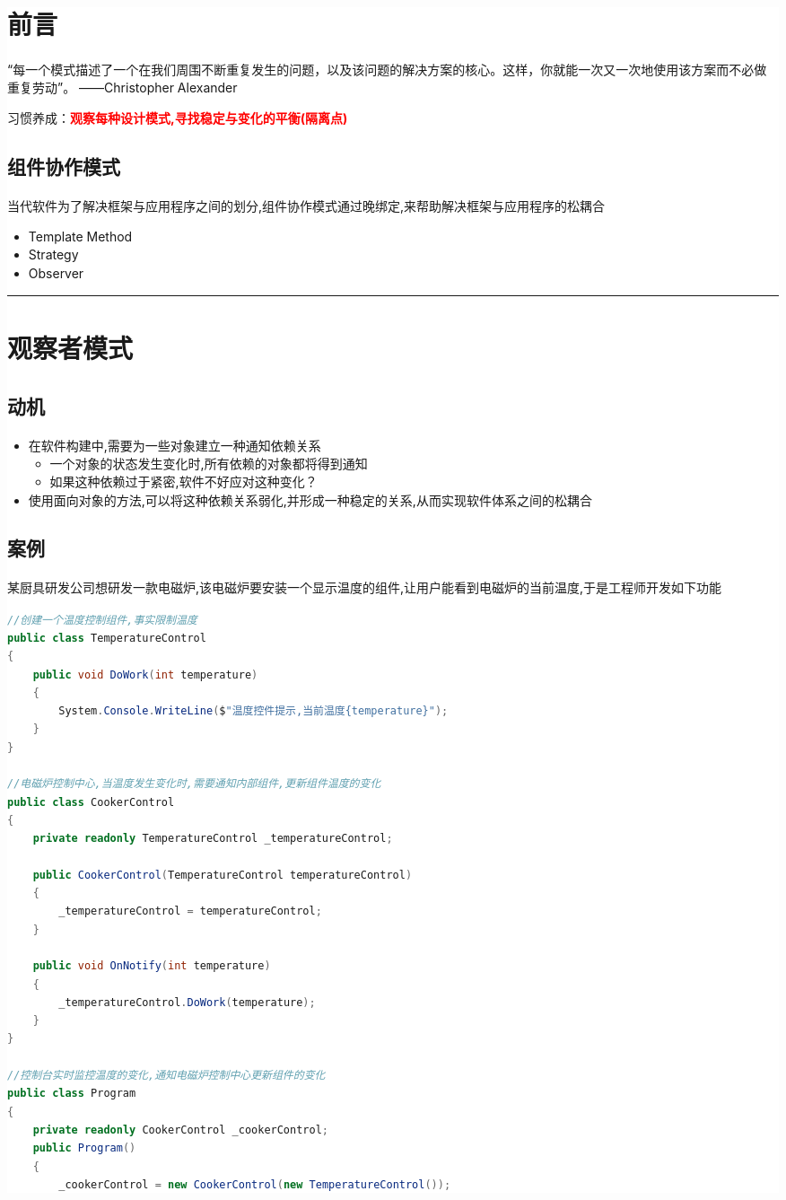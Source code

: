 # 前言
<p>
    “每一个模式描述了一个在我们周围不断重复发生的问题，以及该问题的解决方案的核心。这样，你就能一次又一次地使用该方案而不必做重复劳动”。
                                                                                         ——Christopher Alexander
</p>
    
习惯养成：<font color="red">**观察每种设计模式,寻找稳定与变化的平衡(隔离点)**</font>

## 组件协作模式
当代软件为了解决框架与应用程序之间的划分,组件协作模式通过晚绑定,来帮助解决框架与应用程序的松耦合
* Template Method
* Strategy
* Observer

---
# 观察者模式

## 动机

* 在软件构建中,需要为一些对象建立一种通知依赖关系
    * 一个对象的状态发生变化时,所有依赖的对象都将得到通知
    * 如果这种依赖过于紧密,软件不好应对这种变化？
* 使用面向对象的方法,可以将这种依赖关系弱化,并形成一种稳定的关系,从而实现软件体系之间的松耦合


## 案例

某厨具研发公司想研发一款电磁炉,该电磁炉要安装一个显示温度的组件,让用户能看到电磁炉的当前温度,于是工程师开发如下功能
```C#
//创建一个温度控制组件,事实限制温度
public class TemperatureControl
{
    public void DoWork(int temperature)
    {
        System.Console.WriteLine($"温度控件提示,当前温度{temperature}");
    }
}

//电磁炉控制中心,当温度发生变化时,需要通知内部组件,更新组件温度的变化
public class CookerControl
{
    private readonly TemperatureControl _temperatureControl;

    public CookerControl(TemperatureControl temperatureControl)
    {
        _temperatureControl = temperatureControl;
    }

    public void OnNotify(int temperature)
    {
        _temperatureControl.DoWork(temperature);
    }
}

//控制台实时监控温度的变化,通知电磁炉控制中心更新组件的变化
public class Program
{
    private readonly CookerControl _cookerControl;
    public Program()
    {
        _cookerControl = new CookerControl(new TemperatureControl());
```